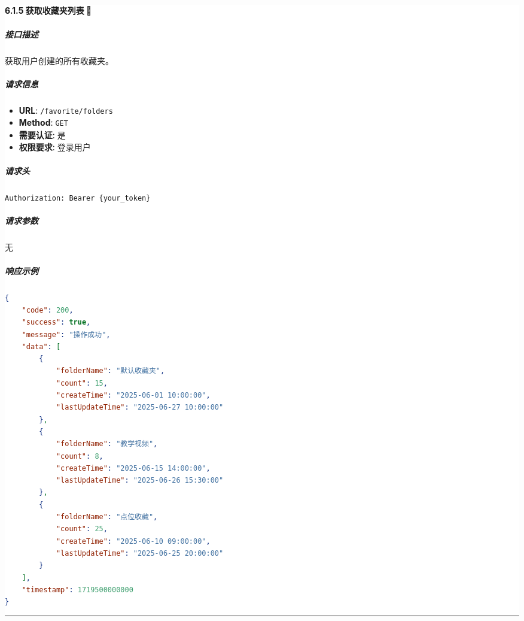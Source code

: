 
#### 6.1.5 获取收藏夹列表 🔐

##### 接口描述

获取用户创建的所有收藏夹。

##### 请求信息

- **URL**: `/favorite/folders`
- **Method**: `GET`
- **需要认证**: 是
- **权限要求**: 登录用户

##### 请求头

```
Authorization: Bearer {your_token}
```

##### 请求参数

无

##### 响应示例

```json
{
    "code": 200,
    "success": true,
    "message": "操作成功",
    "data": [
        {
            "folderName": "默认收藏夹",
            "count": 15,
            "createTime": "2025-06-01 10:00:00",
            "lastUpdateTime": "2025-06-27 10:00:00"
        },
        {
            "folderName": "教学视频",
            "count": 8,
            "createTime": "2025-06-15 14:00:00",
            "lastUpdateTime": "2025-06-26 15:30:00"
        },
        {
            "folderName": "点位收藏",
            "count": 25,
            "createTime": "2025-06-10 09:00:00",
            "lastUpdateTime": "2025-06-25 20:00:00"
        }
    ],
    "timestamp": 1719500000000
}
```

---